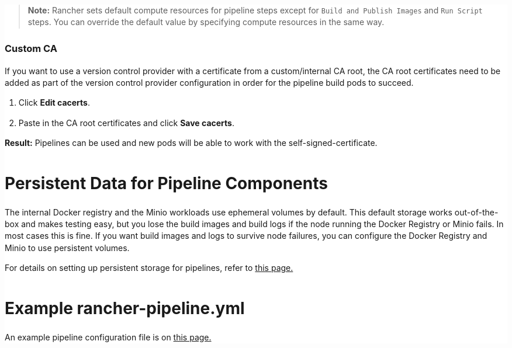 >**Note:** Rancher sets default compute resources for pipeline steps except for `Build and Publish Images` and `Run Script` steps. You can override the default value by specifying compute resources in the same way.

### Custom CA  

If you want to use a version control provider with a certificate from a custom/internal CA root, the CA root certificates need to be added as part of the version control provider configuration in order for the pipeline build pods to succeed.

1. Click **Edit cacerts**.

1. Paste in the CA root certificates and click **Save cacerts**.

**Result:** Pipelines can be used and new pods will be able to work with the self-signed-certificate.

# Persistent Data for Pipeline Components

The internal Docker registry and the Minio workloads use ephemeral volumes by default. This default storage works out-of-the-box and makes testing easy, but you lose the build images and build logs if the node running the Docker Registry or Minio fails. In most cases this is fine. If you want build images and logs to survive node failures, you can configure the Docker Registry and Minio to use persistent volumes.

For details on setting up persistent storage for pipelines, refer to [this page.]({{<baseurl>}}/rancher/v2.5/en/k8s-in-rancher/pipelines/storage)

# Example rancher-pipeline.yml

An example pipeline configuration file is on [this page.]({{<baseurl>}}/rancher/v2.5/en/k8s-in-rancher/pipelines/example)
